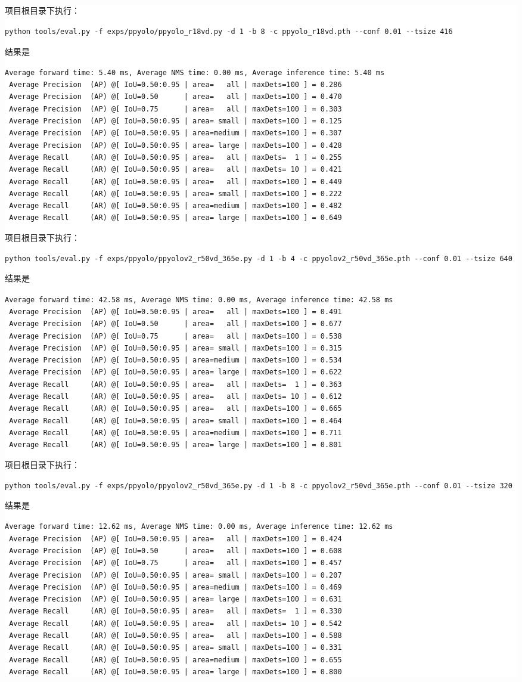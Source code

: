 项目根目录下执行：
```
python tools/eval.py -f exps/ppyolo/ppyolo_r18vd.py -d 1 -b 8 -c ppyolo_r18vd.pth --conf 0.01 --tsize 416
```

结果是
```
Average forward time: 5.40 ms, Average NMS time: 0.00 ms, Average inference time: 5.40 ms
 Average Precision  (AP) @[ IoU=0.50:0.95 | area=   all | maxDets=100 ] = 0.286
 Average Precision  (AP) @[ IoU=0.50      | area=   all | maxDets=100 ] = 0.470
 Average Precision  (AP) @[ IoU=0.75      | area=   all | maxDets=100 ] = 0.303
 Average Precision  (AP) @[ IoU=0.50:0.95 | area= small | maxDets=100 ] = 0.125
 Average Precision  (AP) @[ IoU=0.50:0.95 | area=medium | maxDets=100 ] = 0.307
 Average Precision  (AP) @[ IoU=0.50:0.95 | area= large | maxDets=100 ] = 0.428
 Average Recall     (AR) @[ IoU=0.50:0.95 | area=   all | maxDets=  1 ] = 0.255
 Average Recall     (AR) @[ IoU=0.50:0.95 | area=   all | maxDets= 10 ] = 0.421
 Average Recall     (AR) @[ IoU=0.50:0.95 | area=   all | maxDets=100 ] = 0.449
 Average Recall     (AR) @[ IoU=0.50:0.95 | area= small | maxDets=100 ] = 0.222
 Average Recall     (AR) @[ IoU=0.50:0.95 | area=medium | maxDets=100 ] = 0.482
 Average Recall     (AR) @[ IoU=0.50:0.95 | area= large | maxDets=100 ] = 0.649
```

项目根目录下执行：
```
python tools/eval.py -f exps/ppyolo/ppyolov2_r50vd_365e.py -d 1 -b 4 -c ppyolov2_r50vd_365e.pth --conf 0.01 --tsize 640
```

结果是
```
Average forward time: 42.58 ms, Average NMS time: 0.00 ms, Average inference time: 42.58 ms
 Average Precision  (AP) @[ IoU=0.50:0.95 | area=   all | maxDets=100 ] = 0.491
 Average Precision  (AP) @[ IoU=0.50      | area=   all | maxDets=100 ] = 0.677
 Average Precision  (AP) @[ IoU=0.75      | area=   all | maxDets=100 ] = 0.538
 Average Precision  (AP) @[ IoU=0.50:0.95 | area= small | maxDets=100 ] = 0.315
 Average Precision  (AP) @[ IoU=0.50:0.95 | area=medium | maxDets=100 ] = 0.534
 Average Precision  (AP) @[ IoU=0.50:0.95 | area= large | maxDets=100 ] = 0.622
 Average Recall     (AR) @[ IoU=0.50:0.95 | area=   all | maxDets=  1 ] = 0.363
 Average Recall     (AR) @[ IoU=0.50:0.95 | area=   all | maxDets= 10 ] = 0.612
 Average Recall     (AR) @[ IoU=0.50:0.95 | area=   all | maxDets=100 ] = 0.665
 Average Recall     (AR) @[ IoU=0.50:0.95 | area= small | maxDets=100 ] = 0.464
 Average Recall     (AR) @[ IoU=0.50:0.95 | area=medium | maxDets=100 ] = 0.711
 Average Recall     (AR) @[ IoU=0.50:0.95 | area= large | maxDets=100 ] = 0.801
```

项目根目录下执行：
```
python tools/eval.py -f exps/ppyolo/ppyolov2_r50vd_365e.py -d 1 -b 8 -c ppyolov2_r50vd_365e.pth --conf 0.01 --tsize 320
```

结果是
```
Average forward time: 12.62 ms, Average NMS time: 0.00 ms, Average inference time: 12.62 ms
 Average Precision  (AP) @[ IoU=0.50:0.95 | area=   all | maxDets=100 ] = 0.424
 Average Precision  (AP) @[ IoU=0.50      | area=   all | maxDets=100 ] = 0.608
 Average Precision  (AP) @[ IoU=0.75      | area=   all | maxDets=100 ] = 0.457
 Average Precision  (AP) @[ IoU=0.50:0.95 | area= small | maxDets=100 ] = 0.207
 Average Precision  (AP) @[ IoU=0.50:0.95 | area=medium | maxDets=100 ] = 0.469
 Average Precision  (AP) @[ IoU=0.50:0.95 | area= large | maxDets=100 ] = 0.631
 Average Recall     (AR) @[ IoU=0.50:0.95 | area=   all | maxDets=  1 ] = 0.330
 Average Recall     (AR) @[ IoU=0.50:0.95 | area=   all | maxDets= 10 ] = 0.542
 Average Recall     (AR) @[ IoU=0.50:0.95 | area=   all | maxDets=100 ] = 0.588
 Average Recall     (AR) @[ IoU=0.50:0.95 | area= small | maxDets=100 ] = 0.331
 Average Recall     (AR) @[ IoU=0.50:0.95 | area=medium | maxDets=100 ] = 0.655
 Average Recall     (AR) @[ IoU=0.50:0.95 | area= large | maxDets=100 ] = 0.800
```
